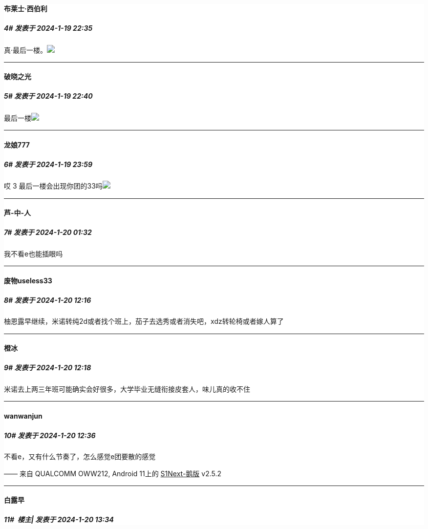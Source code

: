 ####  布莱士·西伯利  
##### 4#       发表于 2024-1-19 22:35

真·最后一楼。<img src="https://static.saraba1st.com/image/smiley/face2017/068.png" referrerpolicy="no-referrer">

*****

####  破晓之光  
##### 5#       发表于 2024-1-19 22:40

最后一楼<img src="https://static.saraba1st.com/image/smiley/face2017/074.png" referrerpolicy="no-referrer">

*****

####  龙娘777  
##### 6#       发表于 2024-1-19 23:59

哎 3 最后一楼会出现你团的33吗<img src="https://static.saraba1st.com/image/smiley/face2017/067.png" referrerpolicy="no-referrer">

*****

####  芦-中-人  
##### 7#       发表于 2024-1-20 01:32

我不看e也能插眼吗

*****

####  废物useless33  
##### 8#       发表于 2024-1-20 12:16

柚恩露早继续，米诺转纯2d或者找个班上，茄子去选秀或者消失吧，xdz转轮椅或者嫁人算了

*****

####  橙冰  
##### 9#       发表于 2024-1-20 12:18

米诺去上两三年班可能确实会好很多，大学毕业无缝衔接皮套人，味儿真的收不住

*****

####  wanwanjun  
##### 10#       发表于 2024-1-20 12:36

不看e，又有什么节奏了，怎么感觉e团要散的感觉

—— 来自 QUALCOMM OWW212, Android 11上的 [S1Next-鹅版](https://github.com/ykrank/S1-Next/releases) v2.5.2

*****

####  白露早  
##### 11#         楼主| 发表于 2024-1-20 13:34
